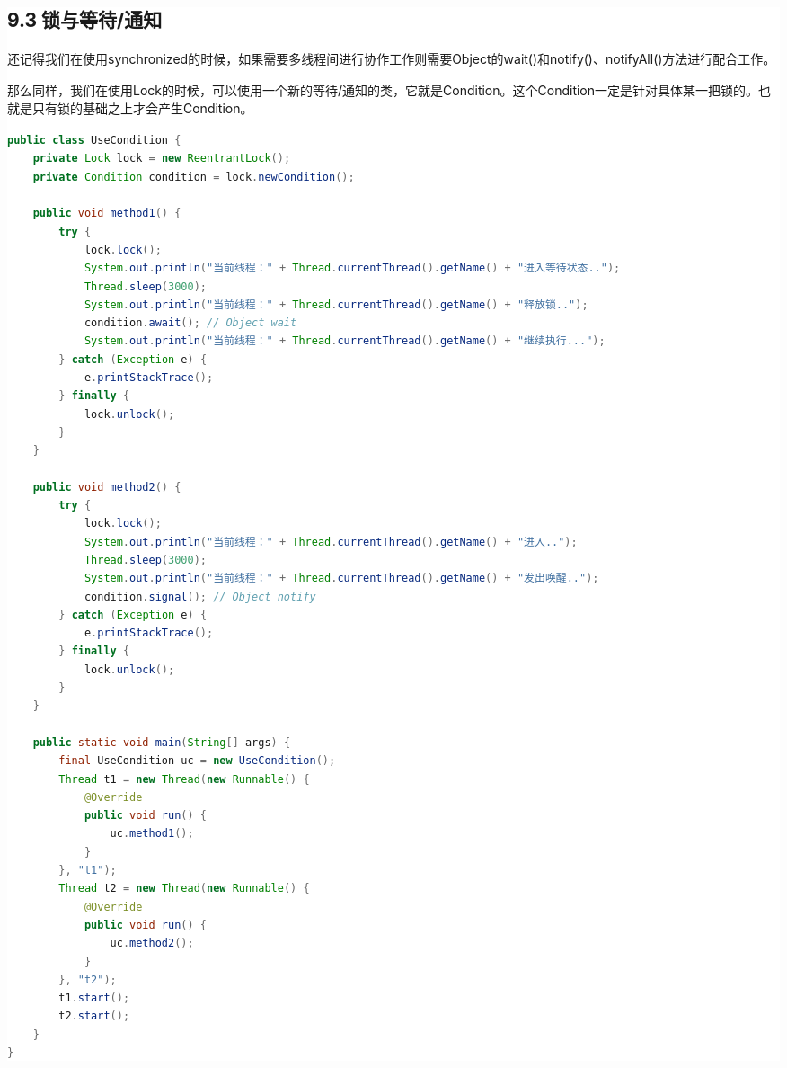 ```java
```

## 9.3 锁与等待/通知

还记得我们在使用synchronized的时候，如果需要多线程间进行协作工作则需要Object的wait()和notify()、notifyAll()方法进行配合工作。

那么同样，我们在使用Lock的时候，可以使用一个新的等待/通知的类，它就是Condition。这个Condition一定是针对具体某一把锁的。也就是只有锁的基础之上才会产生Condition。

```java
public class UseCondition {
    private Lock lock = new ReentrantLock();
    private Condition condition = lock.newCondition();

    public void method1() {
        try {
            lock.lock();
            System.out.println("当前线程：" + Thread.currentThread().getName() + "进入等待状态..");
            Thread.sleep(3000);
            System.out.println("当前线程：" + Thread.currentThread().getName() + "释放锁..");
            condition.await(); // Object wait
            System.out.println("当前线程：" + Thread.currentThread().getName() + "继续执行...");
        } catch (Exception e) {
            e.printStackTrace();
        } finally {
            lock.unlock();
        }
    }

    public void method2() {
        try {
            lock.lock();
            System.out.println("当前线程：" + Thread.currentThread().getName() + "进入..");
            Thread.sleep(3000);
            System.out.println("当前线程：" + Thread.currentThread().getName() + "发出唤醒..");
            condition.signal(); // Object notify
        } catch (Exception e) {
            e.printStackTrace();
        } finally {
            lock.unlock();
        }
    }

    public static void main(String[] args) {
        final UseCondition uc = new UseCondition();
        Thread t1 = new Thread(new Runnable() {
            @Override
            public void run() {
                uc.method1();
            }
        }, "t1");
        Thread t2 = new Thread(new Runnable() {
            @Override
            public void run() {
                uc.method2();
            }
        }, "t2");
        t1.start();
        t2.start();
    }
}
```
